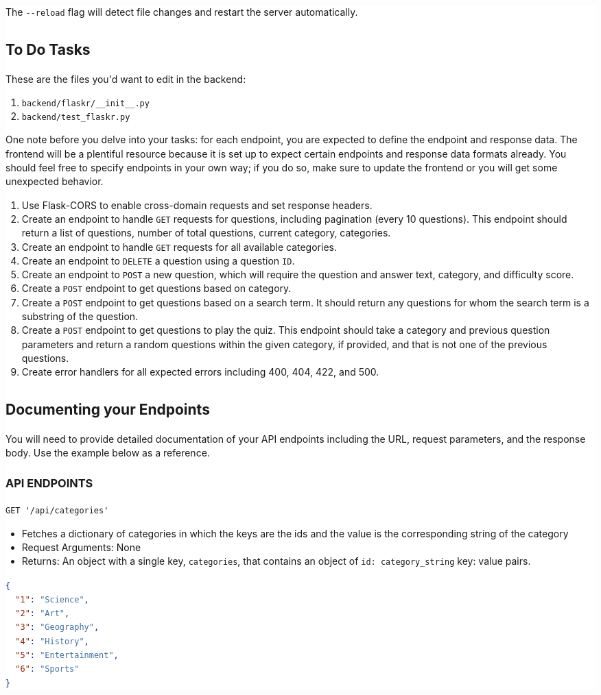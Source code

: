The `--reload` flag will detect file changes and restart the server automatically.

## To Do Tasks

These are the files you'd want to edit in the backend:

1. `backend/flaskr/__init__.py`
2. `backend/test_flaskr.py`

One note before you delve into your tasks: for each endpoint, you are expected to define the endpoint and response data. The frontend will be a plentiful resource because it is set up to expect certain endpoints and response data formats already. You should feel free to specify endpoints in your own way; if you do so, make sure to update the frontend or you will get some unexpected behavior.

1. Use Flask-CORS to enable cross-domain requests and set response headers.
2. Create an endpoint to handle `GET` requests for questions, including pagination (every 10 questions). This endpoint should return a list of questions, number of total questions, current category, categories.
3. Create an endpoint to handle `GET` requests for all available categories.
4. Create an endpoint to `DELETE` a question using a question `ID`.
5. Create an endpoint to `POST` a new question, which will require the question and answer text, category, and difficulty score.
6. Create a `POST` endpoint to get questions based on category.
7. Create a `POST` endpoint to get questions based on a search term. It should return any questions for whom the search term is a substring of the question.
8. Create a `POST` endpoint to get questions to play the quiz. This endpoint should take a category and previous question parameters and return a random questions within the given category, if provided, and that is not one of the previous questions.
9. Create error handlers for all expected errors including 400, 404, 422, and 500.

## Documenting your Endpoints

You will need to provide detailed documentation of your API endpoints including the URL, request parameters, and the response body. Use the example below as a reference.

### API ENDPOINTS

`GET '/api/categories'`

- Fetches a dictionary of categories in which the keys are the ids and the value is the corresponding string of the category
- Request Arguments: None
- Returns: An object with a single key, `categories`, that contains an object of `id: category_string` key: value pairs.

```json
{
  "1": "Science",
  "2": "Art",
  "3": "Geography",
  "4": "History",
  "5": "Entertainment",
  "6": "Sports"
}
```
